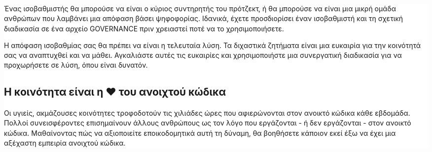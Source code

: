 Ένας ισοβαθμιστής θα μπορούσε να είναι ο κύριος συντηρητής του πρότζεκτ, ή θα μπορούσε να είναι μια μικρή ομάδα ανθρώπων που λαμβάνει μια απόφαση βάσει ψηφοφορίας. Ιδανικά, έχετε προσδιορίσει έναν ισοβαθμιστή και τη σχετική διαδικασία σε ένα αρχείο GOVERNANCE πριν χρειαστεί ποτέ να το χρησιμοποιήσετε.

Η απόφαση ισοβαθμίας σας θα πρέπει να είναι η τελευταία λύση. Τα διχαστικά ζητήματα είναι μια ευκαιρία για την κοινότητά σας να αναπτυχθεί και να μάθει. Αγκαλιάστε αυτές τις ευκαιρίες και χρησιμοποιήστε μια συνεργατική διαδικασία για να προχωρήσετε σε λύση, όπου είναι δυνατόν.

## Η κοινότητα είναι η ❤️ του ανοιχτού κώδικα

Οι υγιείς, ακμάζουσες κοινότητες τροφοδοτούν τις χιλιάδες ώρες που αφιερώνονται στον ανοικτό κώδικα κάθε εβδομάδα. Πολλοί συνεισφέροντες επισημαίνουν άλλους ανθρώπους ως τον λόγο που εργάζονται - ή δεν εργάζονται - στον ανοικτό κώδικα. Μαθαίνοντας πώς να αξιοποιείτε εποικοδομητικά αυτή τη δύναμη, θα βοηθήσετε κάποιον εκεί έξω να έχει μια αξέχαστη εμπειρία ανοιχτού κώδικα.
